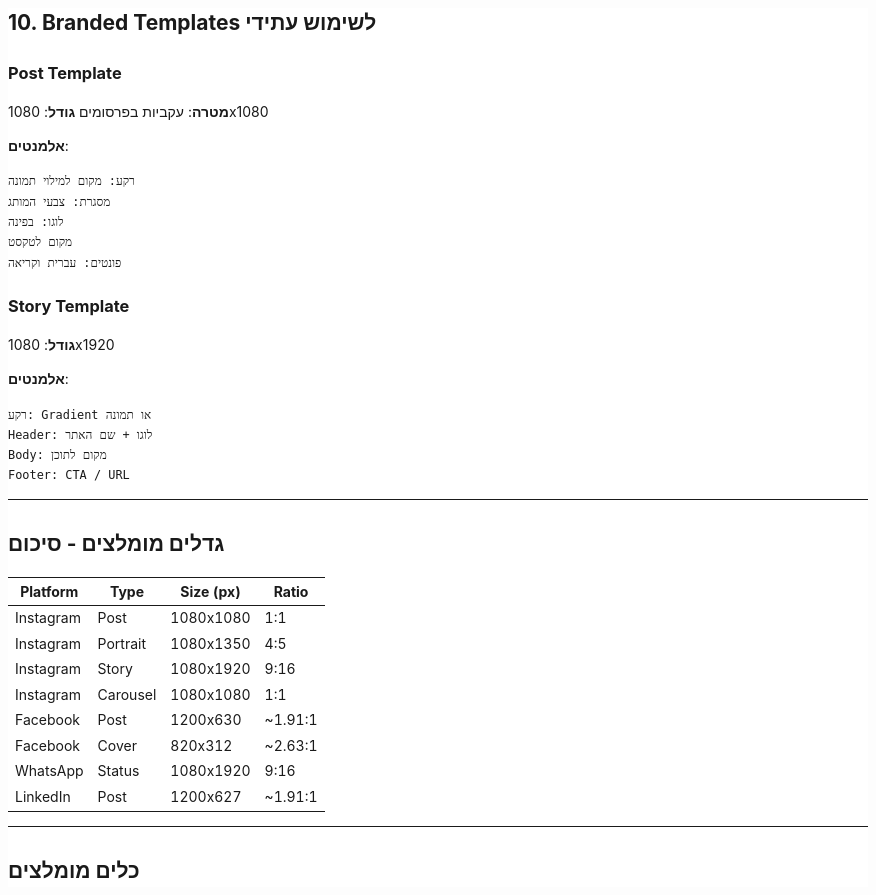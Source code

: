 
## 10. Branded Templates לשימוש עתידי

### Post Template
**מטרה**: עקביות בפרסומים
**גודל**: 1080x1080

**אלמנטים**:
```
רקע: מקום למילוי תמונה
מסגרת: צבעי המותג
לוגו: בפינה
מקום לטקסט
פונטים: עברית וקריאה
```

### Story Template
**גודל**: 1080x1920

**אלמנטים**:
```
רקע: Gradient או תמונה
Header: לוגו + שם האתר
Body: מקום לתוכן
Footer: CTA / URL
```

---

## גדלים מומלצים - סיכום

| Platform | Type | Size (px) | Ratio |
|----------|------|-----------|-------|
| Instagram | Post | 1080x1080 | 1:1 |
| Instagram | Portrait | 1080x1350 | 4:5 |
| Instagram | Story | 1080x1920 | 9:16 |
| Instagram | Carousel | 1080x1080 | 1:1 |
| Facebook | Post | 1200x630 | ~1.91:1 |
| Facebook | Cover | 820x312 | ~2.63:1 |
| WhatsApp | Status | 1080x1920 | 9:16 |
| LinkedIn | Post | 1200x627 | ~1.91:1 |

---

## כלים מומלצים
